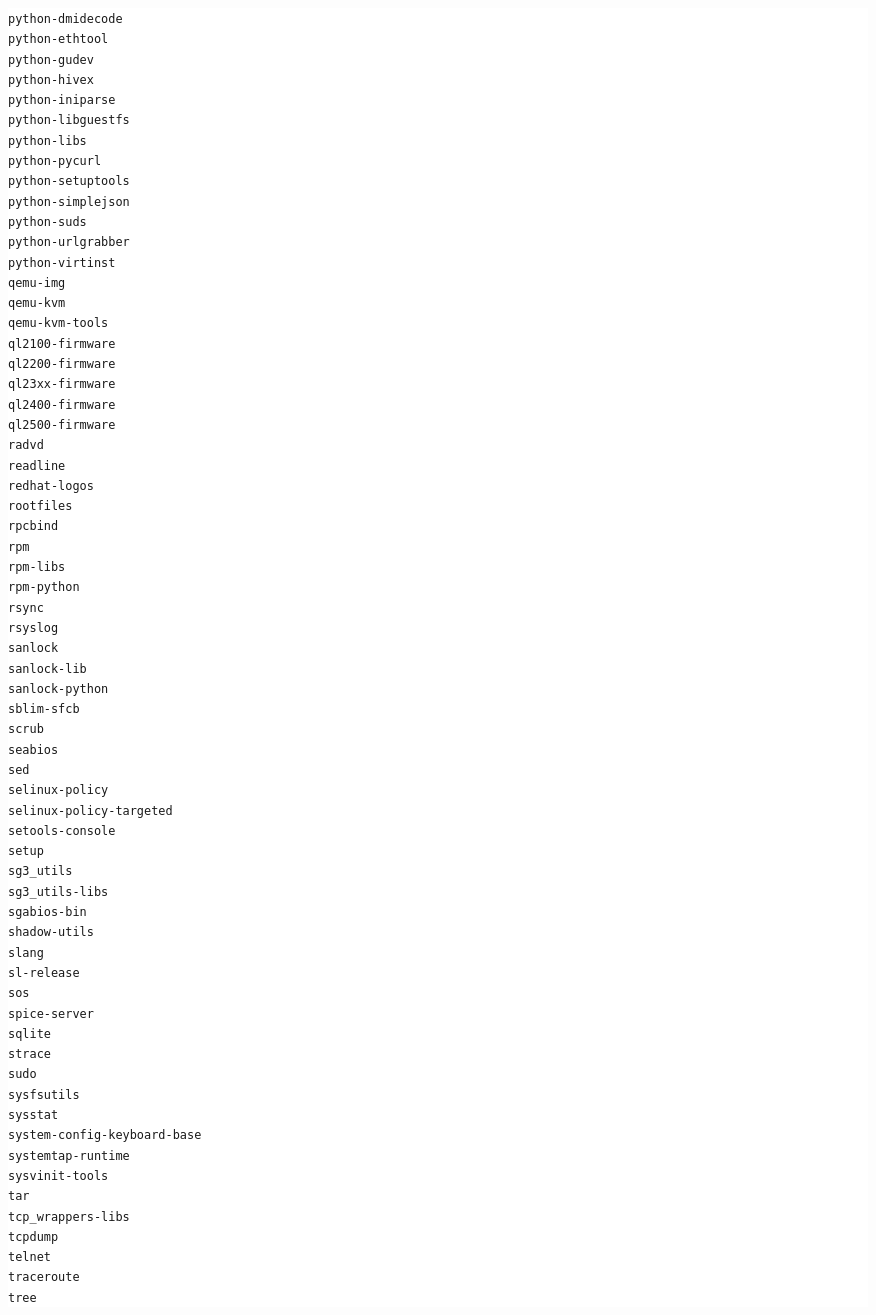     python-dmidecode
    python-ethtool
    python-gudev
    python-hivex
    python-iniparse
    python-libguestfs
    python-libs
    python-pycurl
    python-setuptools
    python-simplejson
    python-suds
    python-urlgrabber
    python-virtinst
    qemu-img
    qemu-kvm
    qemu-kvm-tools
    ql2100-firmware
    ql2200-firmware
    ql23xx-firmware
    ql2400-firmware
    ql2500-firmware
    radvd
    readline
    redhat-logos
    rootfiles
    rpcbind
    rpm
    rpm-libs
    rpm-python
    rsync
    rsyslog
    sanlock
    sanlock-lib
    sanlock-python
    sblim-sfcb
    scrub
    seabios
    sed
    selinux-policy
    selinux-policy-targeted
    setools-console
    setup
    sg3_utils
    sg3_utils-libs
    sgabios-bin
    shadow-utils
    slang
    sl-release
    sos
    spice-server
    sqlite
    strace
    sudo
    sysfsutils
    sysstat
    system-config-keyboard-base
    systemtap-runtime
    sysvinit-tools
    tar
    tcp_wrappers-libs
    tcpdump
    telnet
    traceroute
    tree